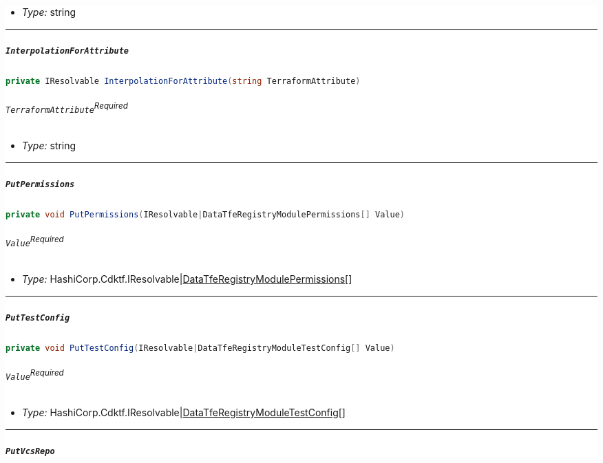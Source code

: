 - *Type:* string

---

##### `InterpolationForAttribute` <a name="InterpolationForAttribute" id="@cdktf/provider-tfe.dataTfeRegistryModule.DataTfeRegistryModule.interpolationForAttribute"></a>

```csharp
private IResolvable InterpolationForAttribute(string TerraformAttribute)
```

###### `TerraformAttribute`<sup>Required</sup> <a name="TerraformAttribute" id="@cdktf/provider-tfe.dataTfeRegistryModule.DataTfeRegistryModule.interpolationForAttribute.parameter.terraformAttribute"></a>

- *Type:* string

---

##### `PutPermissions` <a name="PutPermissions" id="@cdktf/provider-tfe.dataTfeRegistryModule.DataTfeRegistryModule.putPermissions"></a>

```csharp
private void PutPermissions(IResolvable|DataTfeRegistryModulePermissions[] Value)
```

###### `Value`<sup>Required</sup> <a name="Value" id="@cdktf/provider-tfe.dataTfeRegistryModule.DataTfeRegistryModule.putPermissions.parameter.value"></a>

- *Type:* HashiCorp.Cdktf.IResolvable|<a href="#@cdktf/provider-tfe.dataTfeRegistryModule.DataTfeRegistryModulePermissions">DataTfeRegistryModulePermissions</a>[]

---

##### `PutTestConfig` <a name="PutTestConfig" id="@cdktf/provider-tfe.dataTfeRegistryModule.DataTfeRegistryModule.putTestConfig"></a>

```csharp
private void PutTestConfig(IResolvable|DataTfeRegistryModuleTestConfig[] Value)
```

###### `Value`<sup>Required</sup> <a name="Value" id="@cdktf/provider-tfe.dataTfeRegistryModule.DataTfeRegistryModule.putTestConfig.parameter.value"></a>

- *Type:* HashiCorp.Cdktf.IResolvable|<a href="#@cdktf/provider-tfe.dataTfeRegistryModule.DataTfeRegistryModuleTestConfig">DataTfeRegistryModuleTestConfig</a>[]

---

##### `PutVcsRepo` <a name="PutVcsRepo" id="@cdktf/provider-tfe.dataTfeRegistryModule.DataTfeRegistryModule.putVcsRepo"></a>
